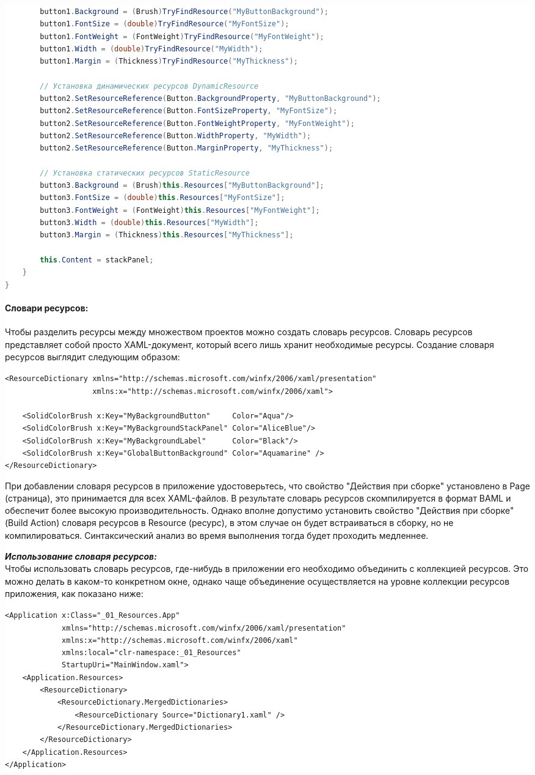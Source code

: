 ~~~C#
        button1.Background = (Brush)TryFindResource("MyButtonBackground");
        button1.FontSize = (double)TryFindResource("MyFontSize");
        button1.FontWeight = (FontWeight)TryFindResource("MyFontWeight");
        button1.Width = (double)TryFindResource("MyWidth");
        button1.Margin = (Thickness)TryFindResource("MyThickness");

        // Установка динамических ресурсов DynamicResource
        button2.SetResourceReference(Button.BackgroundProperty, "MyButtonBackground");
        button2.SetResourceReference(Button.FontSizeProperty, "MyFontSize");
        button2.SetResourceReference(Button.FontWeightProperty, "MyFontWeight");
        button2.SetResourceReference(Button.WidthProperty, "MyWidth");
        button2.SetResourceReference(Button.MarginProperty, "MyThickness");

        // Установка статических ресурсов StaticResource
        button3.Background = (Brush)this.Resources["MyButtonBackground"];
        button3.FontSize = (double)this.Resources["MyFontSize"];
        button3.FontWeight = (FontWeight)this.Resources["MyFontWeight"];
        button3.Width = (double)this.Resources["MyWidth"];
        button3.Margin = (Thickness)this.Resources["MyThickness"];

        this.Content = stackPanel;
    }
}
~~~

#### Словари ресурсов:
Чтобы разделить ресурсы между множеством проектов можно создать словарь ресурсов. Словарь ресурсов представляет собой просто XAML-документ, который всего лишь хранит необходимые ресурсы. Создание словаря ресурсов выглядит следующим образом:
~~~XAML
<ResourceDictionary xmlns="http://schemas.microsoft.com/winfx/2006/xaml/presentation"
                    xmlns:x="http://schemas.microsoft.com/winfx/2006/xaml">
    
    <SolidColorBrush x:Key="MyBackgroundButton"     Color="Aqua"/>
    <SolidColorBrush x:Key="MyBackgroundStackPanel" Color="AliceBlue"/>
    <SolidColorBrush x:Key="MyBackgroundLabel"      Color="Black"/>
    <SolidColorBrush x:Key="GlobalButtonBackground" Color="Aquamarine" />
</ResourceDictionary>
~~~
При добавлении словаря ресурсов в приложение удостоверьтесь, что свойство "Действия при сборке" установлено в Page (страница), это принимается для всех XAML-файлов. В результате словарь ресурсов скомпилируется в формат BAML и обеспечит более высокую производительность. Однако вполне допустимо установить свойство "Действия при сборке" (Build Action) словаря ресурсов в Resource (ресурс), в этом случае он будет встраиваться в сборку, но не компилироваться. Синтаксический анализ во время выполнения тогда будет проходить медленнее.

___Использование словаря ресурсов:___ <br> 
Чтобы использовать словарь ресурсов, где-нибудь в приложении его необходимо объединить с коллекцией ресурсов. Это можно делать в каком-то конкретном окне, однако чаще объединение осуществляется на уровне коллекции ресурсов приложения, как показано ниже:
~~~XAML
<Application x:Class="_01_Resources.App"
             xmlns="http://schemas.microsoft.com/winfx/2006/xaml/presentation"
             xmlns:x="http://schemas.microsoft.com/winfx/2006/xaml"
             xmlns:local="clr-namespace:_01_Resources"
             StartupUri="MainWindow.xaml">
    <Application.Resources>
        <ResourceDictionary>
            <ResourceDictionary.MergedDictionaries>
                <ResourceDictionary Source="Dictionary1.xaml" />
            </ResourceDictionary.MergedDictionaries>
        </ResourceDictionary>
    </Application.Resources>
</Application>
~~~